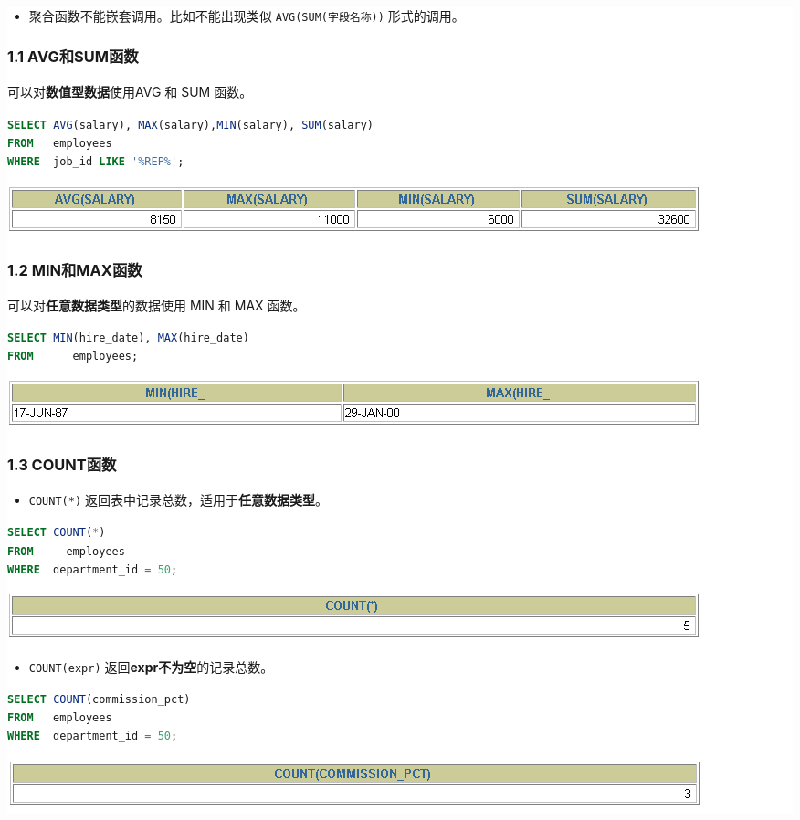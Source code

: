 - 聚合函数不能嵌套调用。比如不能出现类似 `AVG(SUM(字段名称))` 形式的调用。

### 1.1 AVG和SUM函数

可以对**数值型数据**使用AVG 和 SUM 函数。

```sql
SELECT AVG(salary), MAX(salary),MIN(salary), SUM(salary)
FROM   employees
WHERE  job_id LIKE '%REP%';
```

![1554981279723](images/1554981279723.png)

### 1.2 MIN和MAX函数

可以对**任意数据类型**的数据使用 MIN 和 MAX 函数。

```sql
SELECT MIN(hire_date), MAX(hire_date)
FROM	  employees;
```

![1554981253194](images/1554981253194.png)

### 1.3 COUNT函数

- `COUNT(*)` 返回表中记录总数，适用于**任意数据类型**。


```sql
SELECT COUNT(*)
FROM	 employees
WHERE  department_id = 50;
```

![1554981241299](images/1554981241299.png)

- `COUNT(expr)` 返回**expr不为空**的记录总数。


```sql
SELECT COUNT(commission_pct)
FROM   employees
WHERE  department_id = 50;
```

![1554981328678](images/1554981328678.png)
